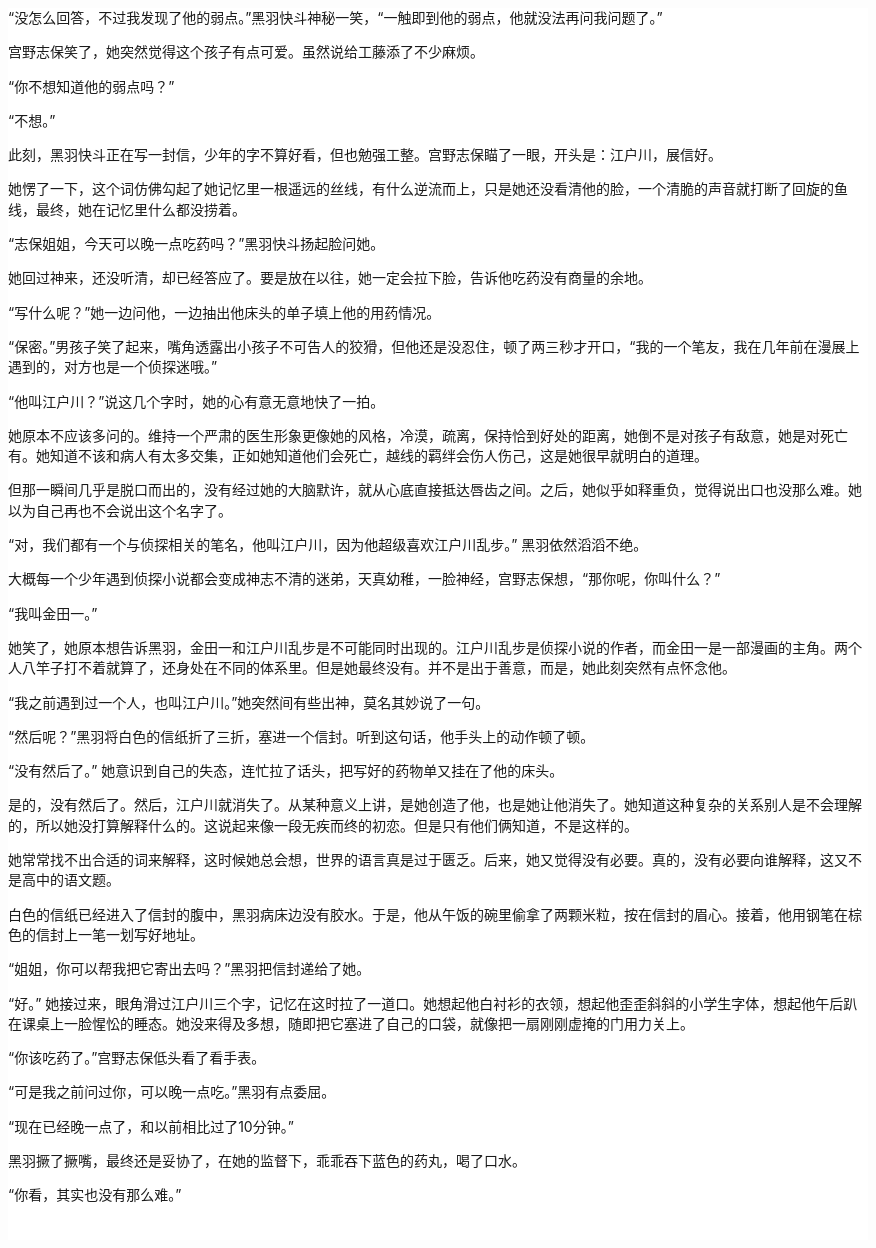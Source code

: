 “没怎么回答，不过我发现了他的弱点。”黑羽快斗神秘一笑，“一触即到他的弱点，他就没法再问我问题了。”

宫野志保笑了，她突然觉得这个孩子有点可爱。虽然说给工藤添了不少麻烦。

“你不想知道他的弱点吗？”

“不想。”

此刻，黑羽快斗正在写一封信，少年的字不算好看，但也勉强工整。宫野志保瞄了一眼，开头是：江户川，展信好。

她愣了一下，这个词仿佛勾起了她记忆里一根遥远的丝线，有什么逆流而上，只是她还没看清他的脸，一个清脆的声音就打断了回旋的鱼线，最终，她在记忆里什么都没捞着。

“志保姐姐，今天可以晚一点吃药吗？”黑羽快斗扬起脸问她。

她回过神来，还没听清，却已经答应了。要是放在以往，她一定会拉下脸，告诉他吃药没有商量的余地。

“写什么呢？”她一边问他，一边抽出他床头的单子填上他的用药情况。

“保密。”男孩子笑了起来，嘴角透露出小孩子不可告人的狡猾，但他还是没忍住，顿了两三秒才开口，“我的一个笔友，我在几年前在漫展上遇到的，对方也是一个侦探迷哦。”

“他叫江户川？”说这几个字时，她的心有意无意地快了一拍。

她原本不应该多问的。维持一个严肃的医生形象更像她的风格，冷漠，疏离，保持恰到好处的距离，她倒不是对孩子有敌意，她是对死亡有。她知道不该和病人有太多交集，正如她知道他们会死亡，越线的羁绊会伤人伤己，这是她很早就明白的道理。

但那一瞬间几乎是脱口而出的，没有经过她的大脑默许，就从心底直接抵达唇齿之间。之后，她似乎如释重负，觉得说出口也没那么难。她以为自己再也不会说出这个名字了。

“对，我们都有一个与侦探相关的笔名，他叫江户川，因为他超级喜欢江户川乱步。” 黑羽依然滔滔不绝。

大概每一个少年遇到侦探小说都会变成神志不清的迷弟，天真幼稚，一脸神经，宫野志保想，“那你呢，你叫什么？”

“我叫金田一。”

她笑了，她原本想告诉黑羽，金田一和江户川乱步是不可能同时出现的。江户川乱步是侦探小说的作者，而金田一是一部漫画的主角。两个人八竿子打不着就算了，还身处在不同的体系里。但是她最终没有。并不是出于善意，而是，她此刻突然有点怀念他。

“我之前遇到过一个人，也叫江户川。”她突然间有些出神，莫名其妙说了一句。

“然后呢？”黑羽将白色的信纸折了三折，塞进一个信封。听到这句话，他手头上的动作顿了顿。

“没有然后了。” 她意识到自己的失态，连忙拉了话头，把写好的药物单又挂在了他的床头。

是的，没有然后了。然后，江户川就消失了。从某种意义上讲，是她创造了他，也是她让他消失了。她知道这种复杂的关系别人是不会理解的，所以她没打算解释什么的。这说起来像一段无疾而终的初恋。但是只有他们俩知道，不是这样的。

她常常找不出合适的词来解释，这时候她总会想，世界的语言真是过于匮乏。后来，她又觉得没有必要。真的，没有必要向谁解释，这又不是高中的语文题。

白色的信纸已经进入了信封的腹中，黑羽病床边没有胶水。于是，他从午饭的碗里偷拿了两颗米粒，按在信封的眉心。接着，他用钢笔在棕色的信封上一笔一划写好地址。

“姐姐，你可以帮我把它寄出去吗？”黑羽把信封递给了她。

“好。” 她接过来，眼角滑过江户川三个字，记忆在这时拉了一道口。她想起他白衬衫的衣领，想起他歪歪斜斜的小学生字体，想起他午后趴在课桌上一脸惺忪的睡态。她没来得及多想，随即把它塞进了自己的口袋，就像把一扇刚刚虚掩的门用力关上。

“你该吃药了。”宫野志保低头看了看手表。

“可是我之前问过你，可以晚一点吃。”黑羽有点委屈。

“现在已经晚一点了，和以前相比过了10分钟。”

黑羽撅了撅嘴，最终还是妥协了，在她的监督下，乖乖吞下蓝色的药丸，喝了口水。

“你看，其实也没有那么难。”

 